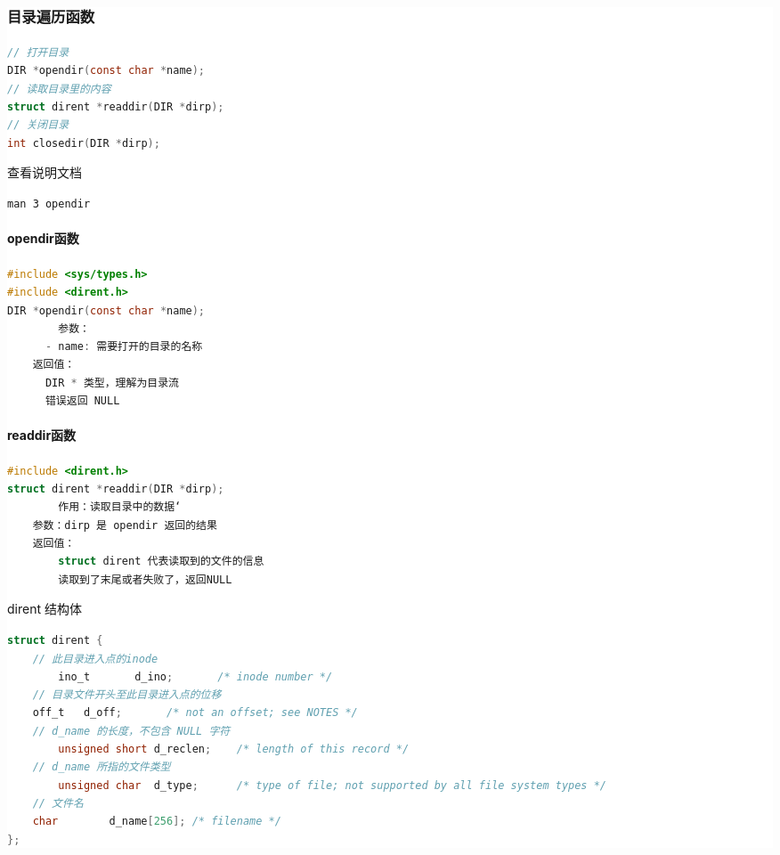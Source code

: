 

### 目录遍历函数

```c
// 打开目录
DIR *opendir(const char *name);
// 读取目录里的内容
struct dirent *readdir(DIR *dirp);
// 关闭目录
int closedir(DIR *dirp);
```

查看说明文档

```
man 3 opendir
```

#### opendir函数

```c
#include <sys/types.h>
#include <dirent.h>
DIR *opendir(const char *name);
		参数：
      - name: 需要打开的目录的名称
    返回值：
      DIR * 类型，理解为目录流
      错误返回 NULL
```

#### readdir函数

```c
#include <dirent.h>
struct dirent *readdir(DIR *dirp);
		作用：读取目录中的数据‘
    参数：dirp 是 opendir 返回的结果
    返回值：
      	struct dirent 代表读取到的文件的信息
        读取到了末尾或者失败了，返回NULL
```

dirent 结构体

```c
struct dirent {
  	// 此目录进入点的inode
		ino_t		d_ino;       /* inode number */
    // 目录文件开头至此目录进入点的位移
  	off_t   d_off;       /* not an offset; see NOTES */
    // d_name 的长度，不包含 NULL 字符
 		unsigned short d_reclen;    /* length of this record */
    // d_name 所指的文件类型
 		unsigned char  d_type;      /* type of file; not supported by all file system types */
    // 文件名
  	char		d_name[256]; /* filename */
};
```
